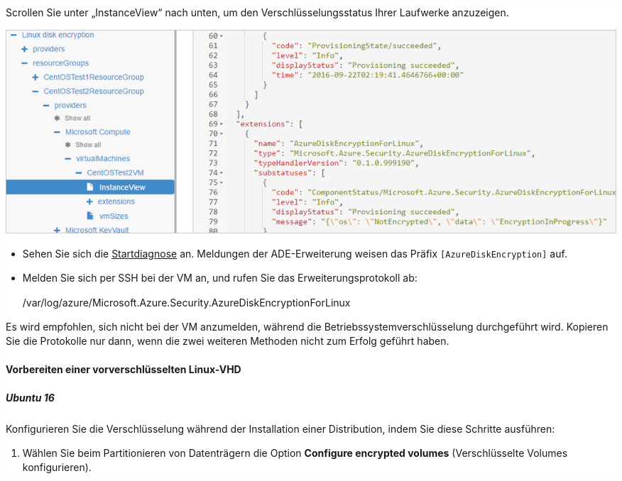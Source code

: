  Scrollen Sie unter „InstanceView“ nach unten, um den Verschlüsselungsstatus Ihrer Laufwerke anzuzeigen.

 ![VM-Instanzanzeige](./media/azure-security-disk-encryption/vm-instanceview.png)

* Sehen Sie sich die [Startdiagnose](https://azure.microsoft.com/blog/boot-diagnostics-for-virtual-machines-v2/) an. Meldungen der ADE-Erweiterung weisen das Präfix `[AzureDiskEncryption]` auf.

* Melden Sie sich per SSH bei der VM an, und rufen Sie das Erweiterungsprotokoll ab:

    /var/log/azure/Microsoft.Azure.Security.AzureDiskEncryptionForLinux

 Es wird empfohlen, sich nicht bei der VM anzumelden, während die Betriebssystemverschlüsselung durchgeführt wird. Kopieren Sie die Protokolle nur dann, wenn die zwei weiteren Methoden nicht zum Erfolg geführt haben.

#### <a name="prepare-a-pre-encrypted-linux-vhd"></a>Vorbereiten einer vorverschlüsselten Linux-VHD
##### <a name="ubuntu-16"></a>Ubuntu 16
Konfigurieren Sie die Verschlüsselung während der Installation einer Distribution, indem Sie diese Schritte ausführen:

1. Wählen Sie beim Partitionieren von Datenträgern die Option **Configure encrypted volumes** (Verschlüsselte Volumes konfigurieren).
